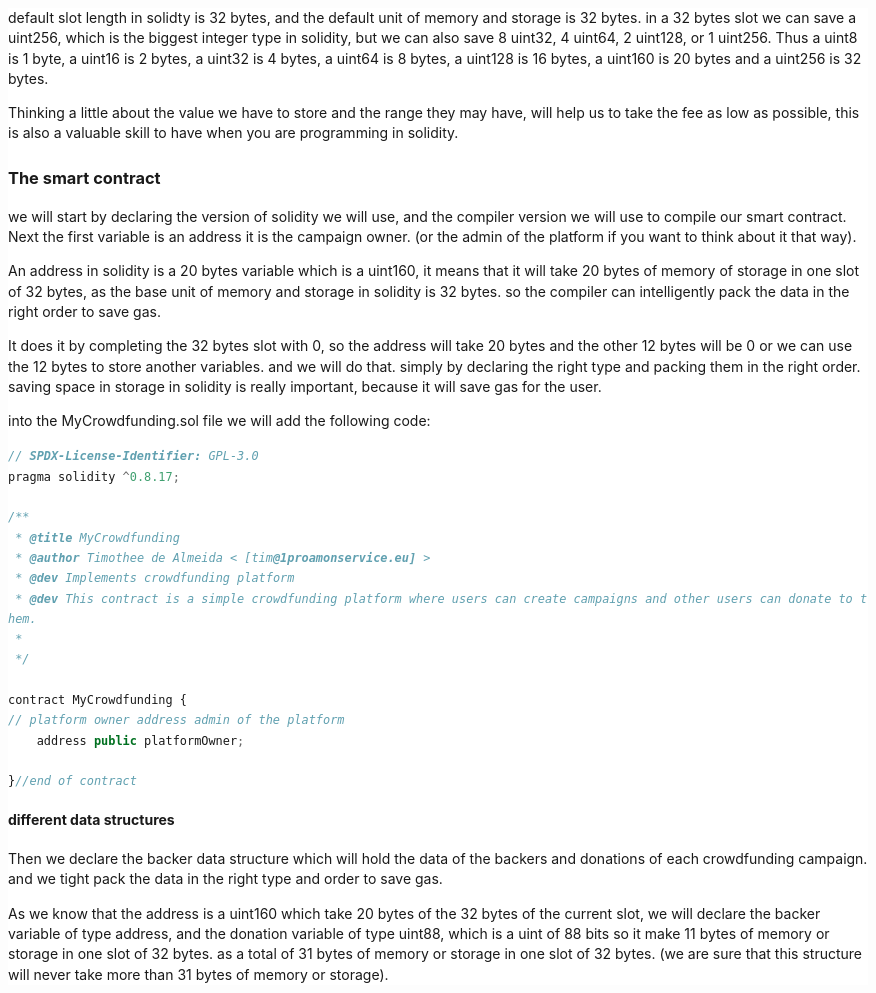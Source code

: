 default slot length in solidty is 32 bytes, and the default unit of memory and storage is 32 bytes.
in a 32 bytes slot we can save a uint256, which is the biggest integer type in solidity, but we can also save 8 uint32, 4 uint64, 2 uint128, or 1 uint256.
Thus a uint8 is 1 byte, a uint16 is 2 bytes, a uint32 is 4 bytes, a uint64 is 8 bytes, a uint128 is 16 bytes, a uint160 is 20 bytes  and a uint256 is 32 bytes.

Thinking a little about the value we have to store and the range they may have, will help us to take the fee as low as possible, this is also a valuable skill to have when you are programming in solidity.

### The smart contract

we will start by declaring the version of solidity we will use, and the compiler version we will use to compile our smart contract.
Next the first variable is an address it is the campaign owner. (or the admin of the platform if you want to think about it that way).

An address in solidity is a 20 bytes variable which is a uint160, it means that it will take 20 bytes of memory of storage in one slot of 32 bytes, as the base unit of memory and storage in solidity is 32 bytes. so the compiler can intelligently pack the data in the right order to save gas.

It does it by completing the 32 bytes slot with 0, so the address will take 20 bytes and the other 12 bytes will be 0 or we can use the 12 bytes to store another variables. and we will do that. simply by declaring the right type and packing them in the right order.
saving space in storage in solidity is really important, because it will save gas for the user.

into the MyCrowdfunding.sol file we will add the following code:

```javascript
// SPDX-License-Identifier: GPL-3.0
pragma solidity ^0.8.17;

/**
 * @title MyCrowdfunding
 * @author Timothee de Almeida < [tim@1proamonservice.eu] >
 * @dev Implements crowdfunding platform
 * @dev This contract is a simple crowdfunding platform where users can create campaigns and other users can donate to them.
 * 
 */

contract MyCrowdfunding {
// platform owner address admin of the platform
    address public platformOwner;

}//end of contract
```

#### different data structures

Then we declare the backer data structure which will hold the data of the backers and donations of each crowdfunding campaign.
and we tight pack the data in the right type and order to save gas.

As we know that the address is a uint160 which take 20 bytes of the 32 bytes of the current slot, we will declare the backer variable of type address, and the donation variable of type uint88, which is a uint of 88 bits so it make 11 bytes of memory or storage in one slot of 32 bytes. as a total of 31 bytes of memory or storage in one slot of 32 bytes. (we are sure that this structure will never take more than 31 bytes of memory or storage).
